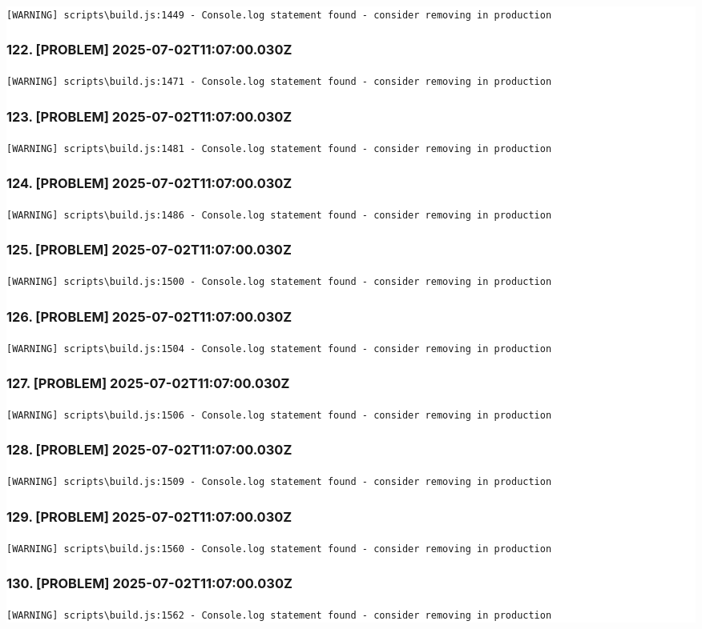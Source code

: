 ```
[WARNING] scripts\build.js:1449 - Console.log statement found - consider removing in production
```

### 122. [PROBLEM] 2025-07-02T11:07:00.030Z

```
[WARNING] scripts\build.js:1471 - Console.log statement found - consider removing in production
```

### 123. [PROBLEM] 2025-07-02T11:07:00.030Z

```
[WARNING] scripts\build.js:1481 - Console.log statement found - consider removing in production
```

### 124. [PROBLEM] 2025-07-02T11:07:00.030Z

```
[WARNING] scripts\build.js:1486 - Console.log statement found - consider removing in production
```

### 125. [PROBLEM] 2025-07-02T11:07:00.030Z

```
[WARNING] scripts\build.js:1500 - Console.log statement found - consider removing in production
```

### 126. [PROBLEM] 2025-07-02T11:07:00.030Z

```
[WARNING] scripts\build.js:1504 - Console.log statement found - consider removing in production
```

### 127. [PROBLEM] 2025-07-02T11:07:00.030Z

```
[WARNING] scripts\build.js:1506 - Console.log statement found - consider removing in production
```

### 128. [PROBLEM] 2025-07-02T11:07:00.030Z

```
[WARNING] scripts\build.js:1509 - Console.log statement found - consider removing in production
```

### 129. [PROBLEM] 2025-07-02T11:07:00.030Z

```
[WARNING] scripts\build.js:1560 - Console.log statement found - consider removing in production
```

### 130. [PROBLEM] 2025-07-02T11:07:00.030Z

```
[WARNING] scripts\build.js:1562 - Console.log statement found - consider removing in production
```
